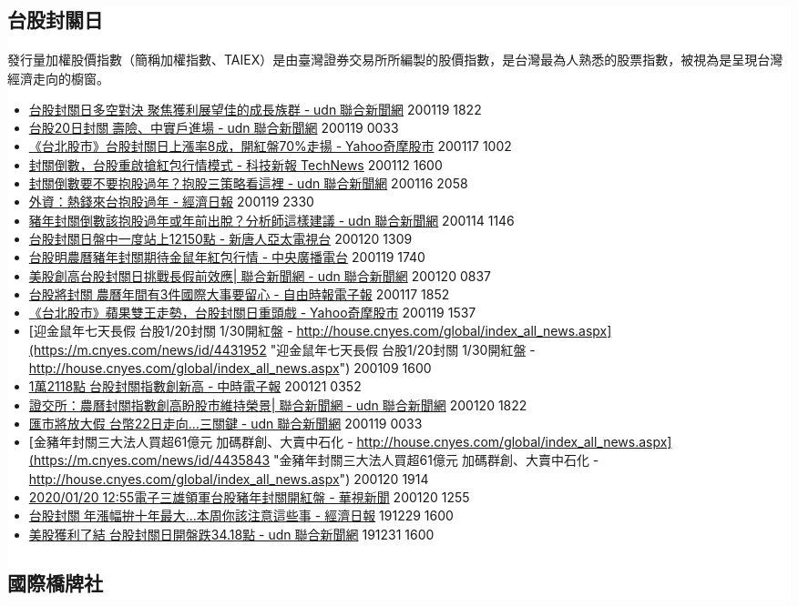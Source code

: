 ## 台股封關日

發行量加權股價指數（簡稱加權指數、TAIEX）是由臺灣證券交易所所編製的股價指數，是台灣最為人熟悉的股票指數，被視為是呈現台灣經濟走向的櫥窗。
- [台股封關日多空對決 聚焦獲利展望佳的成長族群 - udn 聯合新聞網](https://udn.com/news/story/7251/4297077 "台股封關日多空對決 聚焦獲利展望佳的成長族群 - udn 聯合新聞網") 200119 1822
- [台股20日封關 壽險、中實戶進場 - udn 聯合新聞網](https://udn.com/news/story/7251/4296107 "台股20日封關 壽險、中實戶進場 - udn 聯合新聞網") 200119 0033
- [《台北股市》台股封關日上漲率8成，開紅盤70%走揚 - Yahoo奇摩股市](https://tw.stock.yahoo.com/news/%E5%8F%B0%E5%8C%97%E8%82%A1%E5%B8%82-%E5%8F%B0%E8%82%A1%E5%B0%81%E9%97%9C%E6%97%A5%E4%B8%8A%E6%BC%B2%E7%8E%878%E6%88%90-%E9%96%8B%E7%B4%85%E7%9B%A470-%E8%B5%B0%E6%8F%9A-020205947.html "《台北股市》台股封關日上漲率8成，開紅盤70%走揚 - Yahoo奇摩股市") 200117 1002
- [封關倒數，台股重啟搶紅包行情模式 - 科技新報 TechNews](https://finance.technews.tw/2020/01/12/taiwan-stock-exchange-closed-for-2020/ "封關倒數，台股重啟搶紅包行情模式 - 科技新報 TechNews") 200112 1600
- [封關倒數要不要抱股過年？抱股三策略看這裡 - udn 聯合新聞網](https://udn.com/news/story/7251/4292394 "封關倒數要不要抱股過年？抱股三策略看這裡 - udn 聯合新聞網") 200116 2058
- [外資：熱錢來台抱股過年 - 經濟日報](https://money.udn.com/money/story/5607/4297499 "外資：熱錢來台抱股過年 - 經濟日報") 200119 2330
- [豬年封關倒數該抱股過年或年前出脫？分析師這樣建議 - udn 聯合新聞網](https://udn.com/news/story/7251/4286567 "豬年封關倒數該抱股過年或年前出脫？分析師這樣建議 - udn 聯合新聞網") 200114 1146
- [台股封關日盤中一度站上12150點 - 新唐人亞太電視台](http://www.ntdtv.com.tw/b5/20200120/video/262436.html?%E5%8F%B0%E8%82%A1%E5%B0%81%E9%97%9C%E6%97%A5%20%E7%9B%A4%E4%B8%AD%E4%B8%80%E5%BA%A6%E7%AB%99%E4%B8%8A12150%E9%BB%9E "台股封關日盤中一度站上12150點 - 新唐人亞太電視台") 200120 1309
- [台股明農曆豬年封關期待金鼠年紅包行情 - 中央廣播電台](https://www.rti.org.tw/news/view/id/2048672 "台股明農曆豬年封關期待金鼠年紅包行情 - 中央廣播電台") 200119 1740
- [美股創高台股封關日挑戰長假前效應| 聯合新聞網 - udn 聯合新聞網](https://udn.com/news/story/7251/4297719 "美股創高台股封關日挑戰長假前效應| 聯合新聞網 - udn 聯合新聞網") 200120 0837
- [台股將封關 農曆年間有3件國際大事要留心 - 自由時報電子報](https://ec.ltn.com.tw/article/breakingnews/3043724 "台股將封關 農曆年間有3件國際大事要留心 - 自由時報電子報") 200117 1852
- [《台北股市》蘋果雙王走勢，台股封關日重頭戲 - Yahoo奇摩股市](https://tw.stock.yahoo.com/news/%E5%8F%B0%E5%8C%97%E8%82%A1%E5%B8%82-%E8%98%8B%E6%9E%9C%E9%9B%99%E7%8E%8B%E8%B5%B0%E5%8B%A2-%E5%8F%B0%E8%82%A1%E5%B0%81%E9%97%9C%E6%97%A5%E9%87%8D%E9%A0%AD%E6%88%B2-073701854.html "《台北股市》蘋果雙王走勢，台股封關日重頭戲 - Yahoo奇摩股市") 200119 1537
- [迎金鼠年七天長假 台股1/20封關 1/30開紅盤 - http://house.cnyes.com/global/index_all_news.aspx](https://m.cnyes.com/news/id/4431952 "迎金鼠年七天長假 台股1/20封關 1/30開紅盤 - http://house.cnyes.com/global/index_all_news.aspx") 200109 1600
- [1萬2118點 台股封關指數創新高 - 中時電子報](https://www.chinatimes.com/newspapers/20200121000554-260110 "1萬2118點 台股封關指數創新高 - 中時電子報") 200121 0352
- [證交所：農曆封關指數創高盼股市維持榮景| 聯合新聞網 - udn 聯合新聞網](https://udn.com/news/story/7251/4298935 "證交所：農曆封關指數創高盼股市維持榮景| 聯合新聞網 - udn 聯合新聞網") 200120 1822
- [匯市將放大假 台幣22日走向…三關鍵 - udn 聯合新聞網](https://udn.com/news/story/7239/4296109 "匯市將放大假 台幣22日走向…三關鍵 - udn 聯合新聞網") 200119 0033
- [金豬年封關三大法人買超61億元 加碼群創、大賣中石化 - http://house.cnyes.com/global/index_all_news.aspx](https://m.cnyes.com/news/id/4435843 "金豬年封關三大法人買超61億元 加碼群創、大賣中石化 - http://house.cnyes.com/global/index_all_news.aspx") 200120 1914
- [2020/01/20 12:55電子三雄領軍台股豬年封關開紅盤 - 華視新聞](https://news.cts.com.tw/cts/money/202001/202001201988166.html "2020/01/20 12:55電子三雄領軍台股豬年封關開紅盤 - 華視新聞") 200120 1255
- [台股封關 年漲幅拚十年最大...本周你該注意這些事 - 經濟日報](https://money.udn.com/money/story/5607/4255385 "台股封關 年漲幅拚十年最大...本周你該注意這些事 - 經濟日報") 191229 1600
- [美股獲利了結 台股封關日開盤跌34.18點 - udn 聯合新聞網](https://udn.com/news/story/7251/4258951 "美股獲利了結 台股封關日開盤跌34.18點 - udn 聯合新聞網") 191231 1600

## 國際橋牌社
